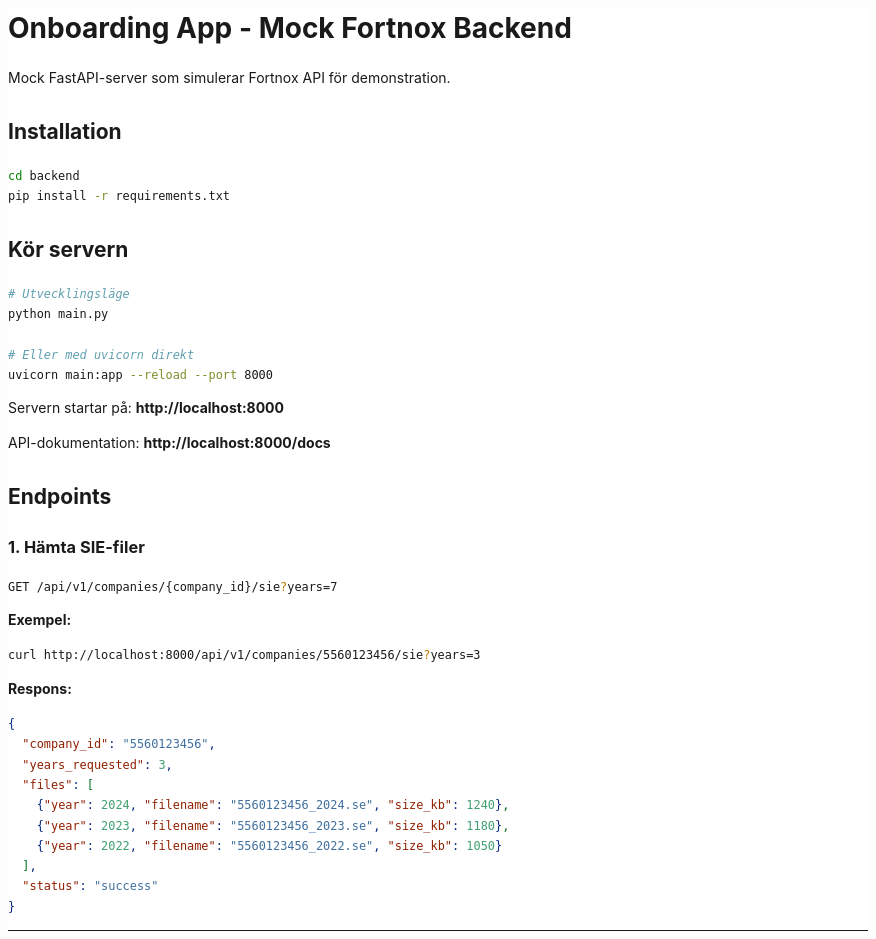 # Onboarding App - Mock Fortnox Backend

Mock FastAPI-server som simulerar Fortnox API för demonstration.

## Installation

```bash
cd backend
pip install -r requirements.txt
```

## Kör servern

```bash
# Utvecklingsläge
python main.py

# Eller med uvicorn direkt
uvicorn main:app --reload --port 8000
```

Servern startar på: **http://localhost:8000**

API-dokumentation: **http://localhost:8000/docs**

## Endpoints

### 1. Hämta SIE-filer
```bash
GET /api/v1/companies/{company_id}/sie?years=7
```

**Exempel:**
```bash
curl http://localhost:8000/api/v1/companies/5560123456/sie?years=3
```

**Respons:**
```json
{
  "company_id": "5560123456",
  "years_requested": 3,
  "files": [
    {"year": 2024, "filename": "5560123456_2024.se", "size_kb": 1240},
    {"year": 2023, "filename": "5560123456_2023.se", "size_kb": 1180},
    {"year": 2022, "filename": "5560123456_2022.se", "size_kb": 1050}
  ],
  "status": "success"
}
```

---
